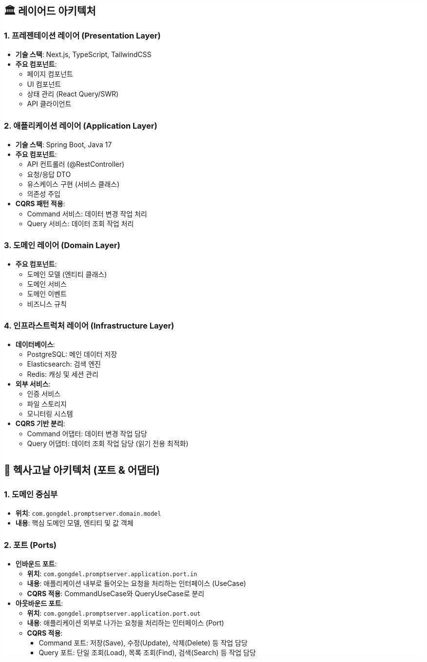 ## 🏛️ 레이어드 아키텍처

### 1. 프레젠테이션 레이어 (Presentation Layer)
- **기술 스택**: Next.js, TypeScript, TailwindCSS
- **주요 컴포넌트**:
  - 페이지 컴포넌트
  - UI 컴포넌트
  - 상태 관리 (React Query/SWR)
  - API 클라이언트

### 2. 애플리케이션 레이어 (Application Layer)
- **기술 스택**: Spring Boot, Java 17
- **주요 컴포넌트**:
  - API 컨트롤러 (@RestController)
  - 요청/응답 DTO
  - 유스케이스 구현 (서비스 클래스)
  - 의존성 주입
- **CQRS 패턴 적용**:
  - Command 서비스: 데이터 변경 작업 처리
  - Query 서비스: 데이터 조회 작업 처리

### 3. 도메인 레이어 (Domain Layer)
- **주요 컴포넌트**:
  - 도메인 모델 (엔티티 클래스)
  - 도메인 서비스
  - 도메인 이벤트
  - 비즈니스 규칙

### 4. 인프라스트럭처 레이어 (Infrastructure Layer)
- **데이터베이스**:
  - PostgreSQL: 메인 데이터 저장
  - Elasticsearch: 검색 엔진
  - Redis: 캐싱 및 세션 관리
- **외부 서비스**:
  - 인증 서비스
  - 파일 스토리지
  - 모니터링 시스템
- **CQRS 기반 분리**:
  - Command 어댑터: 데이터 변경 작업 담당
  - Query 어댑터: 데이터 조회 작업 담당 (읽기 전용 최적화)

## 🧩 헥사고날 아키텍처 (포트 & 어댑터)

### 1. 도메인 중심부
- **위치**: `com.gongdel.promptserver.domain.model`
- **내용**: 핵심 도메인 모델, 엔티티 및 값 객체

### 2. 포트 (Ports)
- **인바운드 포트**:
  - **위치**: `com.gongdel.promptserver.application.port.in`
  - **내용**: 애플리케이션 내부로 들어오는 요청을 처리하는 인터페이스 (UseCase)
  - **CQRS 적용**: CommandUseCase와 QueryUseCase로 분리
- **아웃바운드 포트**:
  - **위치**: `com.gongdel.promptserver.application.port.out`
  - **내용**: 애플리케이션 외부로 나가는 요청을 처리하는 인터페이스 (Port)
  - **CQRS 적용**:
    - Command 포트: 저장(Save), 수정(Update), 삭제(Delete) 등 작업 담당
    - Query 포트: 단일 조회(Load), 목록 조회(Find), 검색(Search) 등 작업 담당

